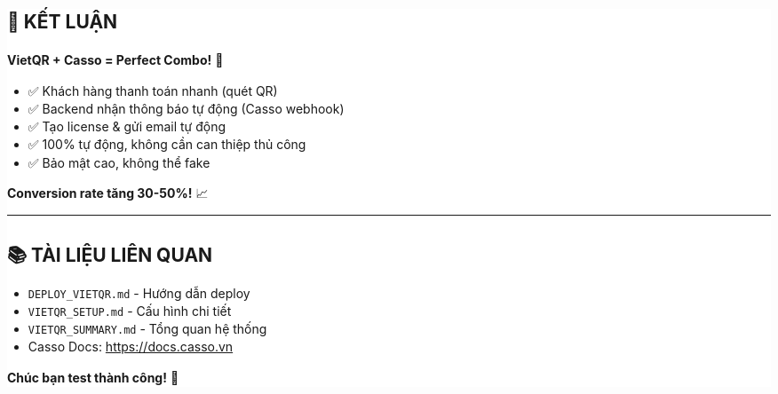 
## 🎯 KẾT LUẬN

**VietQR + Casso = Perfect Combo!** 🚀

- ✅ Khách hàng thanh toán nhanh (quét QR)
- ✅ Backend nhận thông báo tự động (Casso webhook)
- ✅ Tạo license & gửi email tự động
- ✅ 100% tự động, không cần can thiệp thủ công
- ✅ Bảo mật cao, không thể fake

**Conversion rate tăng 30-50%!** 📈

---

## 📚 TÀI LIỆU LIÊN QUAN

- `DEPLOY_VIETQR.md` - Hướng dẫn deploy
- `VIETQR_SETUP.md` - Cấu hình chi tiết
- `VIETQR_SUMMARY.md` - Tổng quan hệ thống
- Casso Docs: https://docs.casso.vn

**Chúc bạn test thành công!** 🎉

